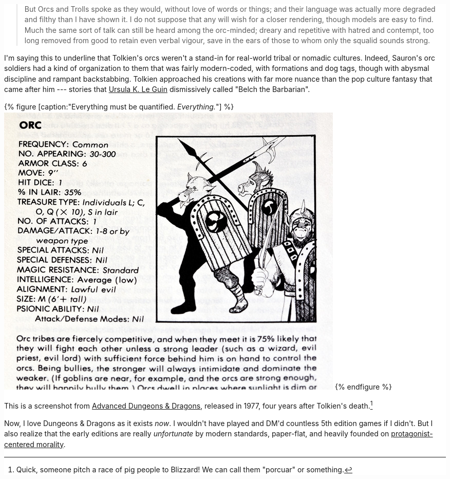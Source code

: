 > But Orcs and Trolls spoke as they would, without love of words or things; and their language was actually more degraded and filthy than I have shown it. I do not suppose that any will wish for a closer rendering, though models are easy to find. Much the same sort of talk can still be heard among the orc-minded; dreary and repetitive with hatred and contempt, too long removed from good to retain even verbal vigour, save in the ears of those to whom only the squalid sounds strong.

I'm saying this to underline that Tolkien's orcs weren't a stand-in for real-world tribal or nomadic cultures. Indeed, Sauron's orc soldiers had a kind of organization to them that was fairly modern-coded, with formations and dog tags, though with abysmal discipline and rampant backstabbing. Tolkien approached his creations with far more nuance than the pop culture fantasy that came after him --- stories that [Ursula K. Le Guin](https://en.wikipedia.org/wiki/Ursula_K._Le_Guin) dismissively called "Belch the Barbarian".

{% figure [caption:"Everything must be quantified. *Everything.*"] %}
![BTDP orc act1](/assets/wr/dnd_1977_orcs.jpg)
{% endfigure %}

This is a screenshot from [Advanced Dungeons & Dragons](https://en.wikipedia.org/wiki/Editions_of_Dungeons_%26_Dragons#Advanced_Dungeons_&_Dragons), released in 1977, four years after Tolkien's death.[^1977]

Now, I love Dungeons & Dragons as it exists *now*. I wouldn't have played and DM'd countless 5th edition games if I didn't. But I also realize that the early editions are really *unfortunate* by modern standards, paper-flat, and heavily founded on [protagonist-centered morality](https://tvtropes.org/pmwiki/pmwiki.php/Main/ProtagonistCenteredMorality).


[^rts]: They didn't entirely put their RTS games on hold, seeing how [Starcraft](https://en.wikipedia.org/wiki/StarCraft_(video_game)) began development in 1996, the same year Beyond the Dark Portal was released.
[^etymology]: Here's a fun fact: the English words "orc" and "ogre" are both descendants of Latin *[Orcus](https://en.wiktionary.org/wiki/Orcus#Descendants)*, the name of a god of the underworld. I don't know if the author of *Chronicle 2* knew about this, but making the words related in-universe, with both orcs and ogres ultimately descending from [Grond](https://warcraft.wiki.gg/wiki/Grond), was really clever.
[^reasons]: To my knowledge. Correct me if I'm wrong.
[^goblins]: Orcs are called goblins in *The Hobbit*, but in-universe these are explicitly different names for the same creatures.
[^1977]: Quick, someone pitch a race of pig people to Blizzard! We can call them "porcuar" or something.
[^guy]: Not the wolf.
[^lotc]: An adaptation of *this* game. We'll take a closer look at the story it would have had.
[^human-centrism]: Somewhat. Gary Gygax had some really unfortunate human superiority ideas for old school D&D.
[^map]: To their credit, they reproduced the Warcraft 2 map of the continent pretty much verbatim. It will be a while before continent shapes will start undergoing retcon after retcon.
[^shaman]: Which is really a [Siberian term](https://en.wikipedia.org/wiki/Shamanism), but it came to be associated with Native Americans through pop cultural osmosis.
[^accuracy]: Not.
[^grim_batol]: And fittingly, it looks like a typical Warcraft 2 base.